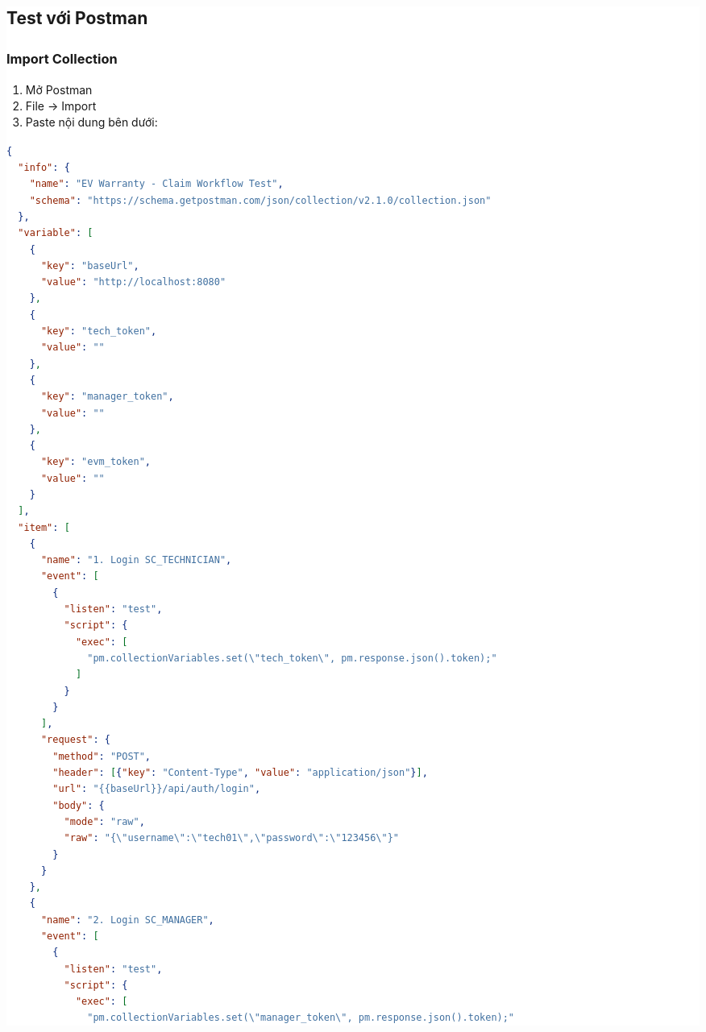 
## Test với Postman

### Import Collection

1. Mở Postman
2. File → Import
3. Paste nội dung bên dưới:

```json
{
  "info": {
    "name": "EV Warranty - Claim Workflow Test",
    "schema": "https://schema.getpostman.com/json/collection/v2.1.0/collection.json"
  },
  "variable": [
    {
      "key": "baseUrl",
      "value": "http://localhost:8080"
    },
    {
      "key": "tech_token",
      "value": ""
    },
    {
      "key": "manager_token",
      "value": ""
    },
    {
      "key": "evm_token",
      "value": ""
    }
  ],
  "item": [
    {
      "name": "1. Login SC_TECHNICIAN",
      "event": [
        {
          "listen": "test",
          "script": {
            "exec": [
              "pm.collectionVariables.set(\"tech_token\", pm.response.json().token);"
            ]
          }
        }
      ],
      "request": {
        "method": "POST",
        "header": [{"key": "Content-Type", "value": "application/json"}],
        "url": "{{baseUrl}}/api/auth/login",
        "body": {
          "mode": "raw",
          "raw": "{\"username\":\"tech01\",\"password\":\"123456\"}"
        }
      }
    },
    {
      "name": "2. Login SC_MANAGER",
      "event": [
        {
          "listen": "test",
          "script": {
            "exec": [
              "pm.collectionVariables.set(\"manager_token\", pm.response.json().token);"
```
